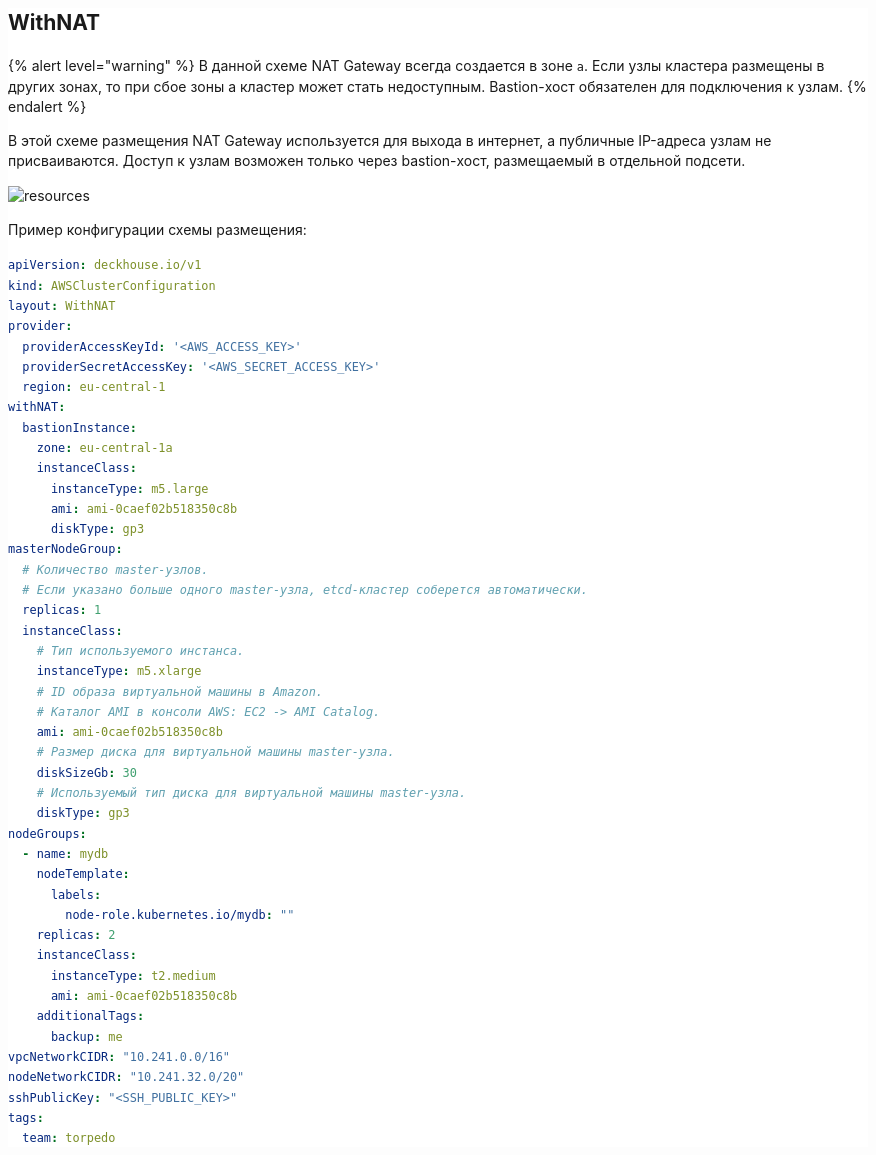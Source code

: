 ## WithNAT

{% alert level="warning" %} В данной схеме NAT Gateway всегда создается в зоне `a`. Если узлы кластера размещены в других зонах, то при сбое зоны a кластер может стать недоступным. Bastion-хост обязателен для подключения к узлам. {% endalert %}

В этой схеме размещения NAT Gateway используется для выхода в интернет, а публичные IP-адреса узлам не присваиваются. Доступ к узлам возможен только через bastion-хост, размещаемый в отдельной подсети.

![resources](../../../../images/cloud-provider-aws/aws-withnat.png)


Пример конфигурации схемы размещения:

```yaml
apiVersion: deckhouse.io/v1
kind: AWSClusterConfiguration
layout: WithNAT
provider:
  providerAccessKeyId: '<AWS_ACCESS_KEY>'
  providerSecretAccessKey: '<AWS_SECRET_ACCESS_KEY>'
  region: eu-central-1
withNAT:
  bastionInstance:
    zone: eu-central-1a
    instanceClass:
      instanceType: m5.large
      ami: ami-0caef02b518350c8b
      diskType: gp3
masterNodeGroup:
  # Количество master-узлов.
  # Если указано больше одного master-узла, etcd-кластер соберется автоматически.
  replicas: 1
  instanceClass:
    # Тип используемого инстанса.
    instanceType: m5.xlarge
    # ID образа виртуальной машины в Amazon.
    # Каталог AMI в консоли AWS: EC2 -> AMI Catalog.
    ami: ami-0caef02b518350c8b
    # Размер диска для виртуальной машины master-узла.
    diskSizeGb: 30
    # Используемый тип диска для виртуальной машины master-узла.
    diskType: gp3
nodeGroups:
  - name: mydb
    nodeTemplate:
      labels:
        node-role.kubernetes.io/mydb: ""
    replicas: 2
    instanceClass:
      instanceType: t2.medium
      ami: ami-0caef02b518350c8b
    additionalTags:
      backup: me
vpcNetworkCIDR: "10.241.0.0/16"
nodeNetworkCIDR: "10.241.32.0/20"
sshPublicKey: "<SSH_PUBLIC_KEY>"
tags:
  team: torpedo
```
